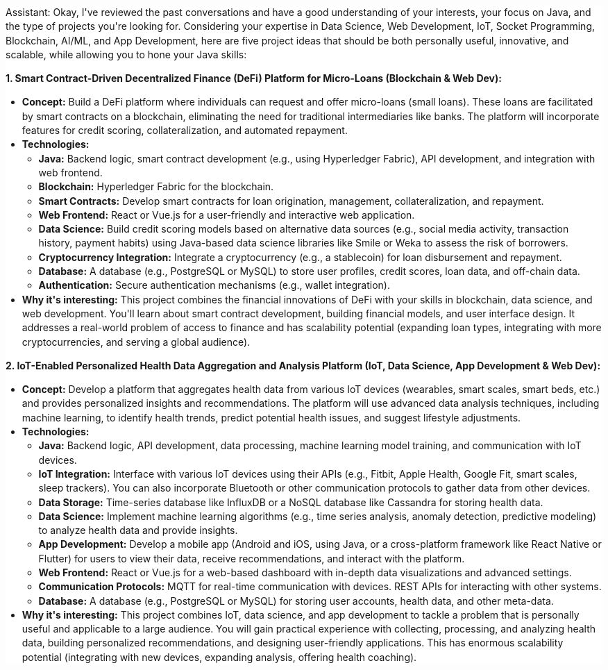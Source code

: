 Assistant: Okay, I've reviewed the past conversations and have a good understanding of your interests, your focus on Java, and the type of projects you're looking for. Considering your expertise in Data Science, Web Development, IoT, Socket Programming, Blockchain, AI/ML, and App Development, here are five project ideas that should be both personally useful, innovative, and scalable, while allowing you to hone your Java skills:

**1. Smart Contract-Driven Decentralized Finance (DeFi) Platform for Micro-Loans (Blockchain & Web Dev):**

*   **Concept:** Build a DeFi platform where individuals can request and offer micro-loans (small loans). These loans are facilitated by smart contracts on a blockchain, eliminating the need for traditional intermediaries like banks. The platform will incorporate features for credit scoring, collateralization, and automated repayment.
*   **Technologies:**
    *   **Java:** Backend logic, smart contract development (e.g., using Hyperledger Fabric), API development, and integration with web frontend.
    *   **Blockchain:** Hyperledger Fabric for the blockchain.
    *   **Smart Contracts:** Develop smart contracts for loan origination, management, collateralization, and repayment.
    *   **Web Frontend:** React or Vue.js for a user-friendly and interactive web application.
    *   **Data Science:** Build credit scoring models based on alternative data sources (e.g., social media activity, transaction history, payment habits) using Java-based data science libraries like Smile or Weka to assess the risk of borrowers.
    *   **Cryptocurrency Integration:** Integrate a cryptocurrency (e.g., a stablecoin) for loan disbursement and repayment.
    *   **Database:** A database (e.g., PostgreSQL or MySQL) to store user profiles, credit scores, loan data, and off-chain data.
    *   **Authentication:** Secure authentication mechanisms (e.g., wallet integration).
*   **Why it's interesting:**  This project combines the financial innovations of DeFi with your skills in blockchain, data science, and web development. You'll learn about smart contract development, building financial models, and user interface design. It addresses a real-world problem of access to finance and has scalability potential (expanding loan types, integrating with more cryptocurrencies, and serving a global audience).

**2.  IoT-Enabled Personalized Health Data Aggregation and Analysis Platform (IoT, Data Science, App Development & Web Dev):**

*   **Concept:** Develop a platform that aggregates health data from various IoT devices (wearables, smart scales, smart beds, etc.) and provides personalized insights and recommendations. The platform will use advanced data analysis techniques, including machine learning, to identify health trends, predict potential health issues, and suggest lifestyle adjustments.
*   **Technologies:**
    *   **Java:** Backend logic, API development, data processing, machine learning model training, and communication with IoT devices.
    *   **IoT Integration:** Interface with various IoT devices using their APIs (e.g., Fitbit, Apple Health, Google Fit, smart scales, sleep trackers). You can also incorporate Bluetooth or other communication protocols to gather data from other devices.
    *   **Data Storage:** Time-series database like InfluxDB or a NoSQL database like Cassandra for storing health data.
    *   **Data Science:** Implement machine learning algorithms (e.g., time series analysis, anomaly detection, predictive modeling) to analyze health data and provide insights.
    *   **App Development:** Develop a mobile app (Android and iOS, using Java, or a cross-platform framework like React Native or Flutter) for users to view their data, receive recommendations, and interact with the platform.
    *   **Web Frontend:** React or Vue.js for a web-based dashboard with in-depth data visualizations and advanced settings.
    *   **Communication Protocols:** MQTT for real-time communication with devices. REST APIs for interacting with other systems.
    *   **Database:** A database (e.g., PostgreSQL or MySQL) for storing user accounts, health data, and other meta-data.
*   **Why it's interesting:** This project combines IoT, data science, and app development to tackle a problem that is personally useful and applicable to a large audience. You will gain practical experience with collecting, processing, and analyzing health data, building personalized recommendations, and designing user-friendly applications. This has enormous scalability potential (integrating with new devices, expanding analysis, offering health coaching).
